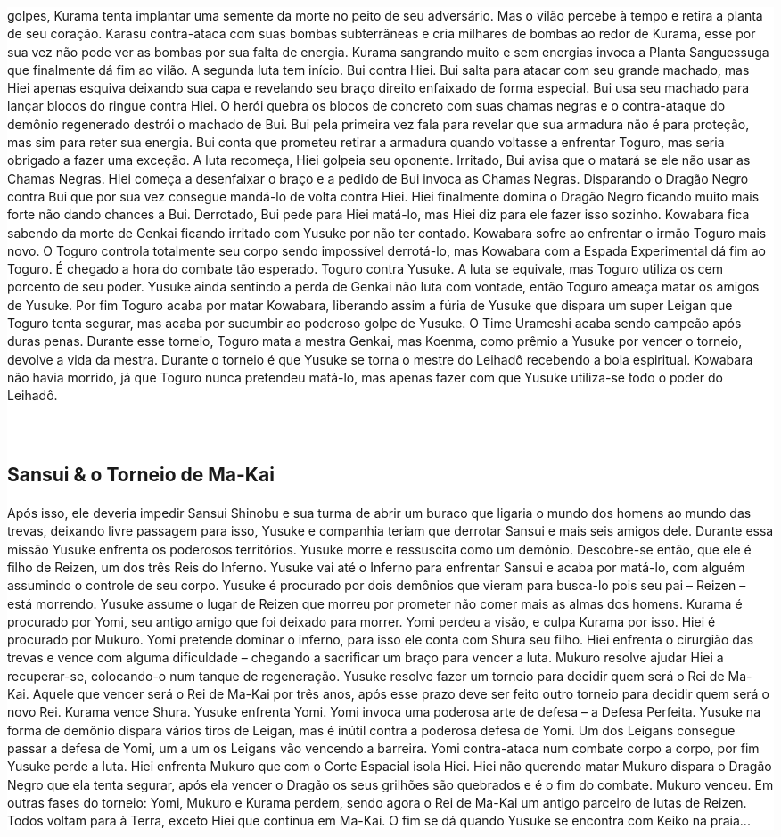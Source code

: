 golpes, Kurama tenta implantar uma semente da morte no peito de seu adversário. Mas o vilão percebe à tempo e retira a planta de seu coração. Karasu contra-ataca com suas bombas subterrâneas e cria milhares de bombas ao redor de Kurama, esse por sua vez não pode ver as bombas por sua falta de energia. Kurama sangrando muito e sem energias invoca a Planta Sanguessuga que finalmente dá fim ao vilão. A segunda luta tem início. Bui contra Hiei. Bui salta para atacar com seu grande machado, mas Hiei apenas esquiva deixando sua capa e revelando seu braço direito enfaixado de forma especial. Bui usa seu machado para lançar blocos do ringue contra Hiei. O herói quebra os blocos de concreto com suas chamas negras e o contra-ataque do demônio regenerado destrói o machado de Bui. Bui pela primeira vez fala para revelar que sua armadura não é para proteção, mas sim para reter sua energia. Bui conta que prometeu retirar a armadura quando voltasse a enfrentar Toguro, mas seria obrigado a fazer uma exceção. A luta recomeça, Hiei golpeia seu oponente. Irritado, Bui avisa que o matará se ele não usar as Chamas Negras. Hiei começa a desenfaixar o braço e a pedido de Bui invoca as Chamas Negras. Disparando o Dragão Negro contra Bui que por sua vez consegue mandá-lo de volta contra Hiei. Hiei finalmente domina o Dragão Negro ficando muito mais forte não dando chances a Bui. Derrotado, Bui pede para Hiei matá-lo, mas Hiei diz para ele fazer isso sozinho. Kowabara fica sabendo da morte de Genkai ficando irritado com Yusuke por não ter contado. Kowabara sofre ao enfrentar o irmão Toguro mais novo. O Toguro controla totalmente seu corpo sendo impossível derrotá-lo, mas Kowabara com a Espada Experimental dá fim ao Toguro. É chegado a hora do combate tão esperado. Toguro contra Yusuke. A luta se equivale, mas Toguro utiliza os cem porcento de seu poder. Yusuke ainda sentindo a perda de Genkai não luta com vontade, então Toguro ameaça matar os amigos de Yusuke. Por fim Toguro acaba por matar Kowabara, liberando assim a fúria de Yusuke que dispara um super Leigan que Toguro tenta segurar, mas acaba por sucumbir ao poderoso golpe de Yusuke. O Time Urameshi acaba sendo campeão após duras penas. Durante esse torneio, Toguro mata a mestra Genkai, mas Koenma, como prêmio a Yusuke por vencer o torneio, devolve a vida da mestra. Durante o torneio é que Yusuke se torna o mestre do Leihadô recebendo a bola espiritual. Kowabara não havia morrido, já que Toguro nunca pretendeu matá-lo, mas apenas fazer com que Yusuke utiliza-se todo o poder do Leihadô.

<br>

## Sansui & o Torneio de Ma-Kai

Após isso, ele deveria impedir Sansui Shinobu e sua turma de abrir um buraco que ligaria o mundo dos homens ao mundo das trevas, deixando livre passagem para isso, Yusuke e companhia teriam que derrotar Sansui e mais seis amigos dele. Durante essa missão Yusuke enfrenta os poderosos territórios. Yusuke morre e ressuscita como um demônio. Descobre-se então, que ele é filho de Reizen, um dos três Reis do Inferno. Yusuke vai até o Inferno para enfrentar Sansui e acaba por matá-lo, com alguém assumindo o controle de seu corpo. Yusuke é procurado por dois demônios que vieram para busca-lo pois seu pai – Reizen – está morrendo. Yusuke assume o lugar de Reizen que morreu por prometer não comer mais as almas dos homens. Kurama é procurado por Yomi, seu antigo amigo que foi deixado para morrer. Yomi perdeu a visão, e culpa Kurama por isso. Hiei é procurado por Mukuro. Yomi pretende dominar o inferno, para isso ele conta com Shura seu filho. Hiei enfrenta o cirurgião das trevas e vence com alguma dificuldade – chegando a sacrificar um braço para vencer a luta. Mukuro resolve ajudar Hiei a recuperar-se, colocando-o num tanque de regeneração. Yusuke resolve fazer um torneio para decidir quem será o Rei de Ma-Kai. Aquele que vencer será o Rei de Ma-Kai por três anos, após esse prazo deve ser feito outro torneio para decidir quem será o novo Rei. Kurama vence Shura. Yusuke enfrenta Yomi. Yomi invoca uma poderosa arte de defesa – a Defesa Perfeita. Yusuke na forma de demônio dispara vários tiros de Leigan, mas é inútil contra a poderosa defesa de Yomi. Um dos Leigans consegue passar a defesa de Yomi, um a um os Leigans vão vencendo a barreira. Yomi contra-ataca num combate corpo a corpo, por fim Yusuke perde a luta. Hiei enfrenta Mukuro que com o Corte Espacial isola Hiei. Hiei não querendo matar Mukuro dispara o Dragão Negro que ela tenta segurar, após ela vencer o Dragão os seus grilhões são quebrados e é o fim do combate. Mukuro venceu. Em outras fases do torneio: Yomi, Mukuro e Kurama perdem, sendo agora o Rei de Ma-Kai um antigo parceiro de lutas de Reizen. Todos voltam para à Terra, exceto Hiei que continua em Ma-Kai. O fim se dá quando Yusuke se encontra com Keiko na praia...
